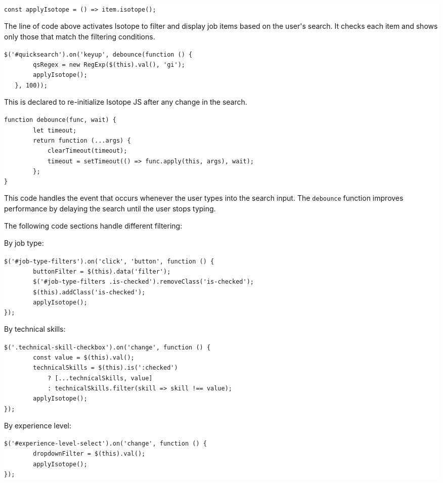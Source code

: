 ```
const applyIsotope = () => item.isotope();
```

The line of code above activates Isotope to filter and display job items based on the user's search. It checks each item and shows only those that match the filtering conditions.

```
$('#quicksearch').on('keyup', debounce(function () {
        qsRegex = new RegExp($(this).val(), 'gi');
        applyIsotope();
   }, 100));
```

This is declared to re-initialize Isotope JS after any change in the search.

```
function debounce(func, wait) {
        let timeout;
        return function (...args) {
            clearTimeout(timeout);
            timeout = setTimeout(() => func.apply(this, args), wait);
        };
}
```

This code handles the event that occurs whenever the user types into the search input. The `debounce` function improves performance by delaying the search until the user stops typing.

The following code sections handle different filtering:

By job type:

```
$('#job-type-filters').on('click', 'button', function () {
        buttonFilter = $(this).data('filter');
        $('#job-type-filters .is-checked').removeClass('is-checked');
        $(this).addClass('is-checked');
        applyIsotope();
});
```

By technical skills:

```
$('.technical-skill-checkbox').on('change', function () {
        const value = $(this).val();
        technicalSkills = $(this).is(':checked')
            ? [...technicalSkills, value]
            : technicalSkills.filter(skill => skill !== value);
        applyIsotope();
});
```

By experience level:

```
$('#experience-level-select').on('change', function () {
        dropdownFilter = $(this).val();
        applyIsotope();
});
```
